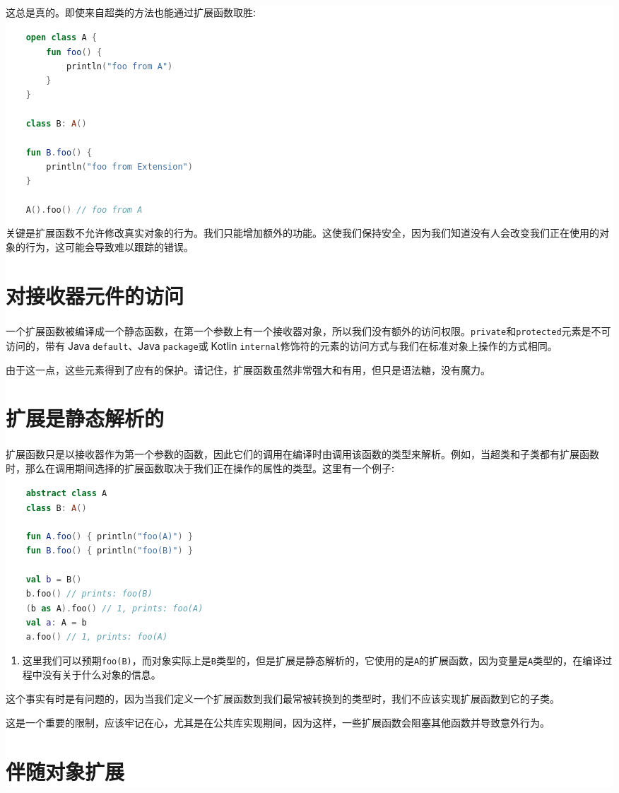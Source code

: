 这总是真的。即使来自超类的方法也能通过扩展函数取胜:

```kt
    open class A { 
        fun foo() { 
            println("foo from A") 
        } 
    } 

    class B: A() 

    fun B.foo() { 
        println("foo from Extension") 
    } 

    A().foo() // foo from A 
```

关键是扩展函数不允许修改真实对象的行为。我们只能增加额外的功能。这使我们保持安全，因为我们知道没有人会改变我们正在使用的对象的行为，这可能会导致难以跟踪的错误。

# 对接收器元件的访问

一个扩展函数被编译成一个静态函数，在第一个参数上有一个接收器对象，所以我们没有额外的访问权限。`private`和`protected`元素是不可访问的，带有 Java `default`、Java `package`或 Kotlin `internal`修饰符的元素的访问方式与我们在标准对象上操作的方式相同。

由于这一点，这些元素得到了应有的保护。请记住，扩展函数虽然非常强大和有用，但只是语法糖，没有魔力。

# 扩展是静态解析的

扩展函数只是以接收器作为第一个参数的函数，因此它们的调用在编译时由调用该函数的类型来解析。例如，当超类和子类都有扩展函数时，那么在调用期间选择的扩展函数取决于我们正在操作的属性的类型。这里有一个例子:

```kt
    abstract class A 
    class B: A() 

    fun A.foo() { println("foo(A)") } 
    fun B.foo() { println("foo(B)") } 

    val b = B() 
    b.foo() // prints: foo(B) 
    (b as A).foo() // 1, prints: foo(A) 
    val a: A = b 
    a.foo() // 1, prints: foo(A) 
```

1.  这里我们可以预期`foo(B)`，而对象实际上是`B`类型的，但是扩展是静态解析的，它使用的是`A`的扩展函数，因为变量是`A`类型的，在编译过程中没有关于什么对象的信息。

这个事实有时是有问题的，因为当我们定义一个扩展函数到我们最常被转换到的类型时，我们不应该实现扩展函数到它的子类。

这是一个重要的限制，应该牢记在心，尤其是在公共库实现期间，因为这样，一些扩展函数会阻塞其他函数并导致意外行为。

# 伴随对象扩展
